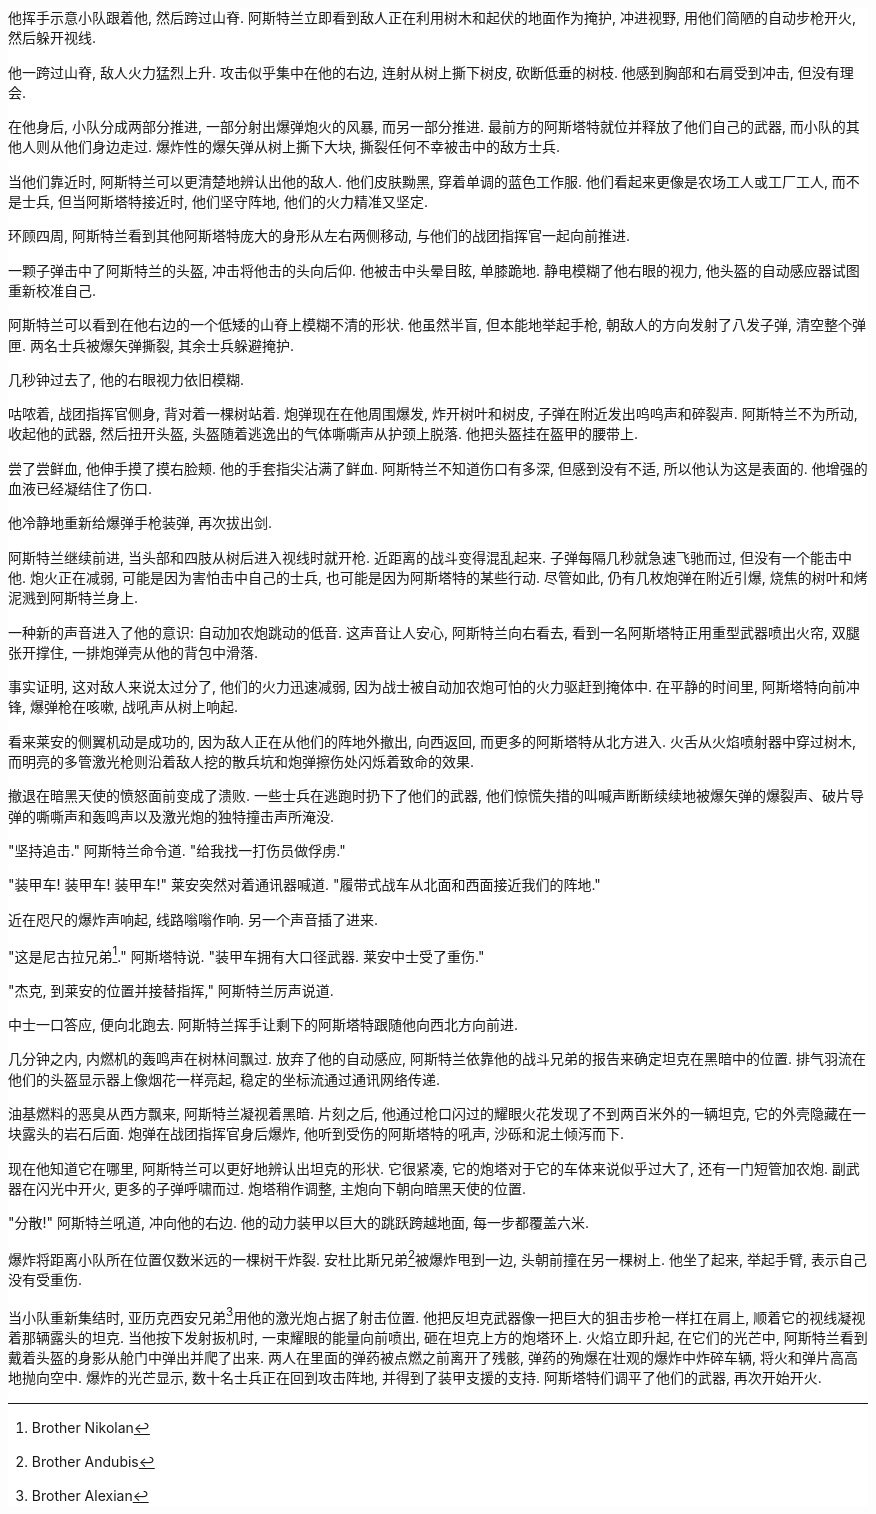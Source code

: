 他挥手示意小队跟着他, 然后跨过山脊. 阿斯特兰立即看到敌人正在利用树木和起伏的地面作为掩护, 冲进视野, 用他们简陋的自动步枪开火, 然后躲开视线.

他一跨过山脊, 敌人火力猛烈上升. 攻击似乎集中在他的右边, 连射从树上撕下树皮, 砍断低垂的树枝. 他感到胸部和右肩受到冲击, 但没有理会.

在他身后, 小队分成两部分推进, 一部分射出爆弹炮火的风暴, 而另一部分推进. 最前方的阿斯塔特就位并释放了他们自己的武器, 而小队的其他人则从他们身边走过. 爆炸性的爆矢弹从树上撕下大块, 撕裂任何不幸被击中的敌方士兵.

当他们靠近时, 阿斯特兰可以更清楚地辨认出他的敌人. 他们皮肤黝黑, 穿着单调的蓝色工作服. 他们看起来更像是农场工人或工厂工人, 而不是士兵, 但当阿斯塔特接近时, 他们坚守阵地, 他们的火力精准又坚定.

环顾四周, 阿斯特兰看到其他阿斯塔特庞大的身形从左右两侧移动, 与他们的战团指挥官一起向前推进.

一颗子弹击中了阿斯特兰的头盔, 冲击将他击的头向后仰. 他被击中头晕目眩, 单膝跪地. 静电模糊了他右眼的视力, 他头盔的自动感应器试图重新校准自己.

阿斯特兰可以看到在他右边的一个低矮的山脊上模糊不清的形状. 他虽然半盲, 但本能地举起手枪, 朝敌人的方向发射了八发子弹, 清空整个弹匣. 两名士兵被爆矢弹撕裂, 其余士兵躲避掩护.

几秒钟过去了, 他的右眼视力依旧模糊.

咕哝着, 战团指挥官侧身, 背对着一棵树站着. 炮弹现在在他周围爆发, 炸开树叶和树皮, 子弹在附近发出呜呜声和碎裂声. 阿斯特兰不为所动, 收起他的武器, 然后扭开头盔, 头盔随着逃逸出的气体嘶嘶声从护颈上脱落. 他把头盔挂在盔甲的腰带上.

尝了尝鲜血, 他伸手摸了摸右脸颊. 他的手套指尖沾满了鲜血. 阿斯特兰不知道伤口有多深, 但感到没有不适, 所以他认为这是表面的. 他增强的血液已经凝结住了伤口.

他冷静地重新给爆弹手枪装弹, 再次拔出剑.

阿斯特兰继续前进, 当头部和四肢从树后进入视线时就开枪. 近距离的战斗变得混乱起来. 子弹每隔几秒就急速飞驰而过, 但没有一个能击中他. 炮火正在减弱, 可能是因为害怕击中自己的士兵, 也可能是因为阿斯塔特的某些行动. 尽管如此, 仍有几枚炮弹在附近引爆, 烧焦的树叶和烤泥溅到阿斯特兰身上.

一种新的声音进入了他的意识: 自动加农炮跳动的低音. 这声音让人安心, 阿斯特兰向右看去, 看到一名阿斯塔特正用重型武器喷出火帘, 双腿张开撑住, 一排炮弹壳从他的背包中滑落.

事实证明, 这对敌人来说太过分了, 他们的火力迅速减弱, 因为战士被自动加农炮可怕的火力驱赶到掩体中. 在平静的时间里, 阿斯塔特向前冲锋, 爆弹枪在咳嗽, 战吼声从树上响起.

看来莱安的侧翼机动是成功的, 因为敌人正在从他们的阵地外撤出, 向西返回, 而更多的阿斯塔特从北方进入. 火舌从火焰喷射器中穿过树木, 而明亮的多管激光枪则沿着敌人挖的散兵坑和炮弹擦伤处闪烁着致命的效果.

撤退在暗黑天使的愤怒面前变成了溃败. 一些士兵在逃跑时扔下了他们的武器, 他们惊慌失措的叫喊声断断续续地被爆矢弹的爆裂声、破片导弹的嘶嘶声和轰鸣声以及激光炮的独特撞击声所淹没.

"坚持追击." 阿斯特兰命令道. "给我找一打伤员做俘虏."

"装甲车! 装甲车! 装甲车!" 莱安突然对着通讯器喊道. "履带式战车从北面和西面接近我们的阵地."

近在咫尺的爆炸声响起, 线路嗡嗡作响. 另一个声音插了进来.

"这是尼古拉兄弟[^27]." 阿斯塔特说. "装甲车拥有大口径武器. 莱安中士受了重伤."

"杰克, 到莱安的位置并接替指挥," 阿斯特兰厉声说道.

中士一口答应, 便向北跑去. 阿斯特兰挥手让剩下的阿斯塔特跟随他向西北方向前进.

几分钟之内, 内燃机的轰鸣声在树林间飘过. 放弃了他的自动感应, 阿斯特兰依靠他的战斗兄弟的报告来确定坦克在黑暗中的位置. 排气羽流在他们的头盔显示器上像烟花一样亮起, 稳定的坐标流通过通讯网络传递.

油基燃料的恶臭从西方飘来, 阿斯特兰凝视着黑暗. 片刻之后, 他通过枪口闪过的耀眼火花发现了不到两百米外的一辆坦克, 它的外壳隐藏在一块露头的岩石后面. 炮弹在战团指挥官身后爆炸, 他听到受伤的阿斯塔特的吼声, 沙砾和泥土倾泻而下.

现在他知道它在哪里, 阿斯特兰可以更好地辨认出坦克的形状. 它很紧凑, 它的炮塔对于它的车体来说似乎过大了, 还有一门短管加农炮. 副武器在闪光中开火, 更多的子弹呼啸而过. 炮塔稍作调整, 主炮向下朝向暗黑天使的位置.

"分散!" 阿斯特兰吼道, 冲向他的右边. 他的动力装甲以巨大的跳跃跨越地面, 每一步都覆盖六米.

爆炸将距离小队所在位置仅数米远的一棵树干炸裂. 安杜比斯兄弟[^28]被爆炸甩到一边, 头朝前撞在另一棵树上. 他坐了起来, 举起手臂, 表示自己没有受重伤.

当小队重新集结时, 亚历克西安兄弟[^29]用他的激光炮占据了射击位置. 他把反坦克武器像一把巨大的狙击步枪一样扛在肩上, 顺着它的视线凝视着那辆露头的坦克. 当他按下发射扳机时, 一束耀眼的能量向前喷出, 砸在坦克上方的炮塔环上. 火焰立即升起, 在它们的光芒中, 阿斯特兰看到戴着头盔的身影从舱门中弹出并爬了出来. 两人在里面的弹药被点燃之前离开了残骸, 弹药的殉爆在壮观的爆炸中炸碎车辆, 将火和弹片高高地抛向空中. 爆炸的光芒显示, 数十名士兵正在回到攻击阵地, 并得到了装甲支援的支持. 阿斯塔特们调平了他们的武器, 再次开始开火.


[^1]: Spear of Truth
[^2]: Chapter Commander Astelan
[^3]: Galedan
[^4]: Astoric
[^5]: Melian
[^6]: Dark Angels
[^7]: Age of Strife
[^8]: sigma-absolute
[^9]: Belath
[^10]: Castellan-class bombers
[^11]: Harbinger assault craft
[^12]: Deathbird interceptors
[^13]: Calcabrina system
[^14]: order
[^15]: The Order of the Raven's Wing
[^16]: Lion El'Jonson
[^17]: Sibran Steppes of Terra
[^18]: Harbinger drop-transport
[^19]: Sergeant Argeon
[^20]: Sergeant Cayvan
[^21]: Sergeant Jak
[^22]: Devastators
[^23]: Gemenoth
[^24]: Rathis
[^25]: Kherios
[^26]: Riyan
[^27]: Brother Nikolan
[^28]: Brother Andubis
[^29]: Brother Alexian
[^30]: Vandrillis
[^31]: Byzanthis
[^32]: Confederate Vanz
[^33]: Committee of Nations
[^34]: Secretary Maoilon
[^35]: Chairman Paldrath Grane
[^36]: President Kinloth
[^37]: Lashkar Kerupt